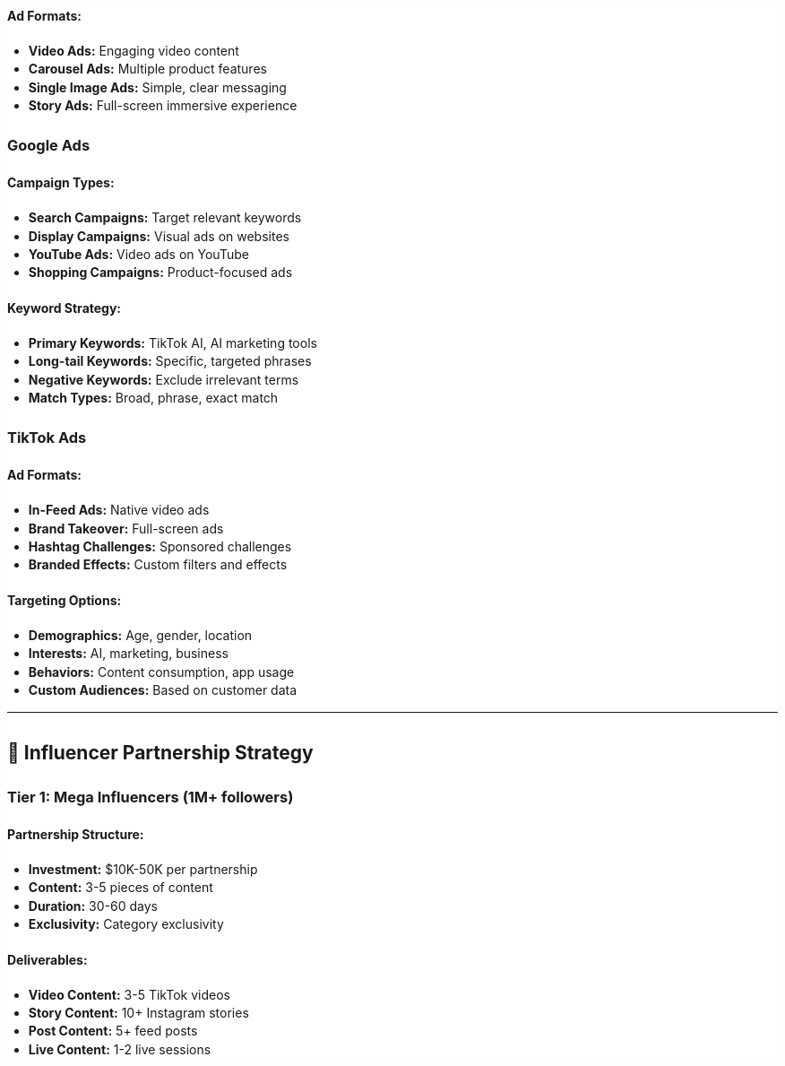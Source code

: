 #### **Ad Formats:**
- **Video Ads:** Engaging video content
- **Carousel Ads:** Multiple product features
- **Single Image Ads:** Simple, clear messaging
- **Story Ads:** Full-screen immersive experience

### **Google Ads**

#### **Campaign Types:**
- **Search Campaigns:** Target relevant keywords
- **Display Campaigns:** Visual ads on websites
- **YouTube Ads:** Video ads on YouTube
- **Shopping Campaigns:** Product-focused ads

#### **Keyword Strategy:**
- **Primary Keywords:** TikTok AI, AI marketing tools
- **Long-tail Keywords:** Specific, targeted phrases
- **Negative Keywords:** Exclude irrelevant terms
- **Match Types:** Broad, phrase, exact match

### **TikTok Ads**

#### **Ad Formats:**
- **In-Feed Ads:** Native video ads
- **Brand Takeover:** Full-screen ads
- **Hashtag Challenges:** Sponsored challenges
- **Branded Effects:** Custom filters and effects

#### **Targeting Options:**
- **Demographics:** Age, gender, location
- **Interests:** AI, marketing, business
- **Behaviors:** Content consumption, app usage
- **Custom Audiences:** Based on customer data

---

## 🤝 Influencer Partnership Strategy

### **Tier 1: Mega Influencers (1M+ followers)**

#### **Partnership Structure:**
- **Investment:** $10K-50K per partnership
- **Content:** 3-5 pieces of content
- **Duration:** 30-60 days
- **Exclusivity:** Category exclusivity

#### **Deliverables:**
- **Video Content:** 3-5 TikTok videos
- **Story Content:** 10+ Instagram stories
- **Post Content:** 5+ feed posts
- **Live Content:** 1-2 live sessions
